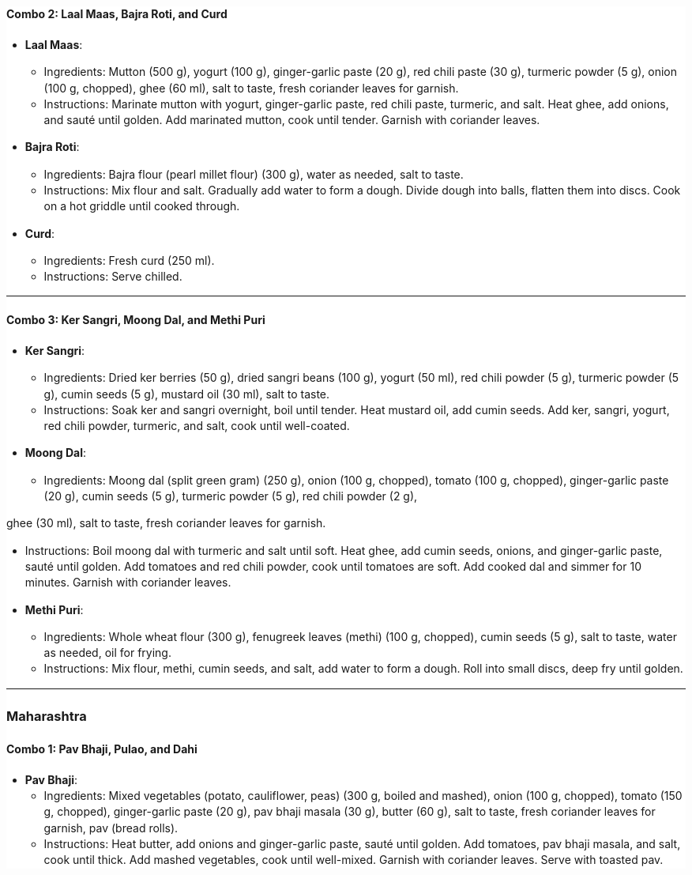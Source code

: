 
#### Combo 2: Laal Maas, Bajra Roti, and Curd

- **Laal Maas**:
  - Ingredients: Mutton (500 g), yogurt (100 g), ginger-garlic paste (20 g), red chili paste (30 g), turmeric powder (5 g), onion (100 g, chopped), ghee (60 ml), salt to taste, fresh coriander leaves for garnish.
  - Instructions: Marinate mutton with yogurt, ginger-garlic paste, red chili paste, turmeric, and salt. Heat ghee, add onions, and sauté until golden. Add marinated mutton, cook until tender. Garnish with coriander leaves.

- **Bajra Roti**:
  - Ingredients: Bajra flour (pearl millet flour) (300 g), water as needed, salt to taste.
  - Instructions: Mix flour and salt. Gradually add water to form a dough. Divide dough into balls, flatten them into discs. Cook on a hot griddle until cooked through.

- **Curd**:
  - Ingredients: Fresh curd (250 ml).
  - Instructions: Serve chilled.

---

#### Combo 3: Ker Sangri, Moong Dal, and Methi Puri

- **Ker Sangri**:
  - Ingredients: Dried ker berries (50 g), dried sangri beans (100 g), yogurt (50 ml), red chili powder (5 g), turmeric powder (5 g), cumin seeds (5 g), mustard oil (30 ml), salt to taste.
  - Instructions: Soak ker and sangri overnight, boil until tender. Heat mustard oil, add cumin seeds. Add ker, sangri, yogurt, red chili powder, turmeric, and salt, cook until well-coated.

- **Moong Dal**:
  - Ingredients: Moong dal (split green gram) (250 g), onion (100 g, chopped), tomato (100 g, chopped), ginger-garlic paste (20 g), cumin seeds (5 g), turmeric powder (5 g), red chili powder (2 g),

 ghee (30 ml), salt to taste, fresh coriander leaves for garnish.
  - Instructions: Boil moong dal with turmeric and salt until soft. Heat ghee, add cumin seeds, onions, and ginger-garlic paste, sauté until golden. Add tomatoes and red chili powder, cook until tomatoes are soft. Add cooked dal and simmer for 10 minutes. Garnish with coriander leaves.

- **Methi Puri**:
  - Ingredients: Whole wheat flour (300 g), fenugreek leaves (methi) (100 g, chopped), cumin seeds (5 g), salt to taste, water as needed, oil for frying.
  - Instructions: Mix flour, methi, cumin seeds, and salt, add water to form a dough. Roll into small discs, deep fry until golden.

---

### Maharashtra

#### Combo 1: Pav Bhaji, Pulao, and Dahi

- **Pav Bhaji**:
  - Ingredients: Mixed vegetables (potato, cauliflower, peas) (300 g, boiled and mashed), onion (100 g, chopped), tomato (150 g, chopped), ginger-garlic paste (20 g), pav bhaji masala (30 g), butter (60 g), salt to taste, fresh coriander leaves for garnish, pav (bread rolls).
  - Instructions: Heat butter, add onions and ginger-garlic paste, sauté until golden. Add tomatoes, pav bhaji masala, and salt, cook until thick. Add mashed vegetables, cook until well-mixed. Garnish with coriander leaves. Serve with toasted pav.

